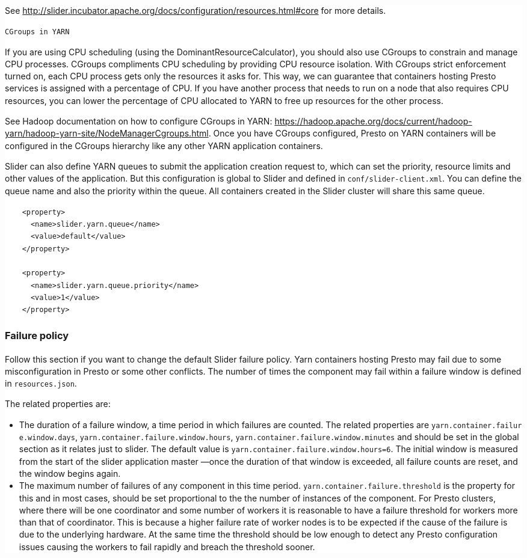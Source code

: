 See http://slider.incubator.apache.org/docs/configuration/resources.html#core for more details.

``CGroups in YARN``

If you are using CPU scheduling (using the DominantResourceCalculator), you should also use CGroups to constrain and manage CPU processes. CGroups compliments CPU scheduling by providing CPU resource isolation. With CGroups strict enforcement turned on, each CPU process gets only the resources it asks for. This way, we can guarantee that containers hosting Presto services is assigned with a percentage of CPU. If you have another process that needs to run on a node that also requires CPU resources, you can lower the percentage of CPU allocated to YARN to free up resources for the other process.

See Hadoop documentation on how to configure CGroups in YARN: https://hadoop.apache.org/docs/current/hadoop-yarn/hadoop-yarn-site/NodeManagerCgroups.html. Once you have CGroups configured, Presto on YARN containers will be configured in the CGroups hierarchy like any other YARN application containers.

Slider can also define YARN queues to submit the application creation request to, which can set the priority, resource limits and other values of the application. But this configuration is global to Slider and defined in ``conf/slider-client.xml``. You can define the queue name and also the priority within the queue. All containers created in the Slider cluster will share this same queue.

```
    <property>
      <name>slider.yarn.queue</name>
      <value>default</value>
    </property>

    <property>
      <name>slider.yarn.queue.priority</name>
      <value>1</value>
    </property>
```

### Failure policy

Follow this section if you want to change the default Slider failure policy. Yarn containers hosting Presto may fail due to some misconfiguration in Presto or some other conflicts. The number of times the component may fail within a failure window is defined in ``resources.json``.

The related properties are:

* The duration of a failure window, a time period in which failures are counted. The related properties are ``yarn.container.failure.window.days``, ``yarn.container.failure.window.hours``, ``yarn.container.failure.window.minutes`` and should be set in the global section as it relates just to slider. The default value is ``yarn.container.failure.window.hours=6``. The initial window is measured from the start of the slider application master —once the duration of that window is exceeded, all failure counts are reset, and the window begins again.
* The maximum number of failures of any component in this time period. ``yarn.container.failure.threshold`` is the property for this and in most cases, should be set proportional to the the number of instances of the component. For Presto clusters, where there will be one coordinator and some number of workers it is reasonable to have a failure threshold for workers more than that of coordinator. This is because a higher failure rate of worker nodes is to be expected if the cause of the failure is due to the underlying hardware. At the same time the threshold should be low enough to detect any Presto configuration issues causing the workers to fail rapidly and breach the threshold sooner.
